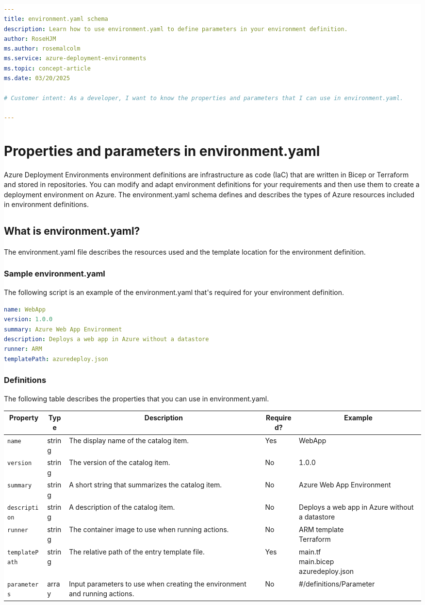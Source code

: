 ```yaml
---
title: environment.yaml schema
description: Learn how to use environment.yaml to define parameters in your environment definition.
author: RoseHJM
ms.author: rosemalcolm
ms.service: azure-deployment-environments
ms.topic: concept-article
ms.date: 03/20/2025

# Customer intent: As a developer, I want to know the properties and parameters that I can use in environment.yaml.

---
```


# Properties and parameters in environment.yaml

Azure Deployment Environments environment definitions are infrastructure as code (IaC) that are written in Bicep or Terraform and stored in repositories. You can modify and adapt environment definitions for your requirements and then use them to create a deployment environment on Azure. The environment.yaml schema defines and describes the types of Azure resources included in environment definitions.


## What is environment.yaml?

The environment.yaml file describes the resources used and the template location for the environment definition.

### Sample environment.yaml

The following script is an example of the environment.yaml that's required for your environment definition.

```yml
name: WebApp
version: 1.0.0
summary: Azure Web App Environment
description: Deploys a web app in Azure without a datastore
runner: ARM
templatePath: azuredeploy.json
```

### Definitions

The following table describes the properties that you can use in environment.yaml.

| Property | Type | Description   | Required?|Example|
| ------------ | -------- |------- | ------------ | ---------------- |
| `name`         | string   | The display name of the catalog item.              | Yes          |         WebApp                                        |
| `version`      | string   | The version of the catalog item.                   |         No     | 1.0.0                                           |
| `summary`      | string   | A short string that summarizes the catalog item.     |           No   |          Azure Web App Environment                                       |
| `description`  | string   | A description of the catalog item.    |   No           |          Deploys a web app in Azure without a datastore |
| `runner`       | string   | The container image to use when running actions. |          No    | ARM template </br> Terraform                             |
| `templatePath` | string   | The relative path of the entry template file.      | Yes          | main.tf </br> main.bicep </br> azuredeploy.json |
| `parameters`   | array    | Input parameters to use when creating the environment and running actions. |      No        | #/definitions/Parameter               |
